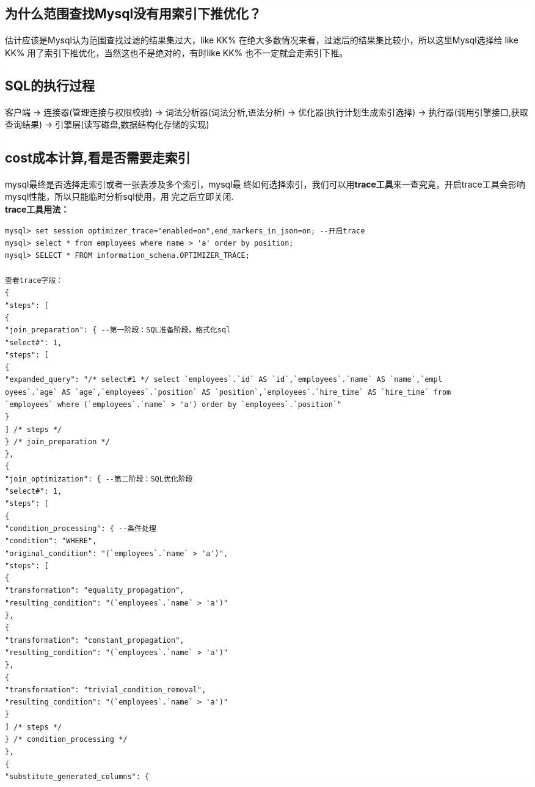
## 为什么范围查找Mysql没有用索引下推优化？ ##
估计应该是Mysql认为范围查找过滤的结果集过大，like KK% 在绝大多数情况来看，过滤后的结果集比较小，所以这里Mysql选择给 like KK% 用了索引下推优化，当然这也不是绝对的，有时like KK% 也不一定就会走索引下推。

## SQL的执行过程 ##
客户端 -> 连接器(管理连接与权限校验) -> 词法分析器(词法分析,语法分析) -> 优化器(执行计划生成索引选择) -> 执行器(调用引擎接口,获取查询结果) -> 引擎层(读写磁盘,数据结构化存储的实现)

## cost成本计算,看是否需要走索引 ##
mysql最终是否选择走索引或者一张表涉及多个索引，mysql最
终如何选择索引，我们可以用**trace工具**来一查究竟，开启trace工具会影响mysql性能，所以只能临时分析sql使用，用
完之后立即关闭.  
**trace工具用法：**

		
	mysql> set session optimizer_trace="enabled=on",end_markers_in_json=on; ‐‐开启trace
	mysql> select * from employees where name > 'a' order by position;
	mysql> SELECT * FROM information_schema.OPTIMIZER_TRACE;
	
	查看trace字段：
	{
	"steps": [
	{
	"join_preparation": { ‐‐第一阶段：SQL准备阶段，格式化sql
	"select#": 1,
	"steps": [
	{
	"expanded_query": "/* select#1 */ select `employees`.`id` AS `id`,`employees`.`name` AS `name`,`empl
	oyees`.`age` AS `age`,`employees`.`position` AS `position`,`employees`.`hire_time` AS `hire_time` from
	`employees` where (`employees`.`name` > 'a') order by `employees`.`position`"
	}
	] /* steps */
	} /* join_preparation */
	},
	{
	"join_optimization": { ‐‐第二阶段：SQL优化阶段
	"select#": 1,
	"steps": [
	{
	"condition_processing": { ‐‐条件处理
	"condition": "WHERE",
	"original_condition": "(`employees`.`name` > 'a')",
	"steps": [
	{
	"transformation": "equality_propagation",
	"resulting_condition": "(`employees`.`name` > 'a')"
	},
	{
	"transformation": "constant_propagation",
	"resulting_condition": "(`employees`.`name` > 'a')"
	},
	{
	"transformation": "trivial_condition_removal",
	"resulting_condition": "(`employees`.`name` > 'a')"
	}
	] /* steps */
	} /* condition_processing */
	},
	{
	"substitute_generated_columns": {